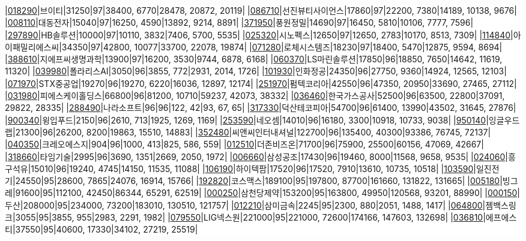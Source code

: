 |[018290](https://finance.daum.net/quotes/A018290)|브이티|31250|97|38400, 6770|28478, 20872, 20119|
|[086710](https://finance.daum.net/quotes/A086710)|선진뷰티사이언스|17860|97|22200, 7380|14189, 10138, 9676|
|[008110](https://finance.daum.net/quotes/A008110)|대동전자|15040|97|16250, 4590|13892, 9214, 8891|
|[371950](https://finance.daum.net/quotes/A371950)|풍원정밀|14690|97|16450, 5810|10106, 7777, 7596|
|[297890](https://finance.daum.net/quotes/A297890)|HB솔루션|10000|97|10110, 3832|7406, 5700, 5535|
|[025320](https://finance.daum.net/quotes/A025320)|시노펙스|12650|97|12650, 2783|10170, 8513, 7309|
|[114840](https://finance.daum.net/quotes/A114840)|아이패밀리에스씨|34350|97|42800, 10077|33700, 22078, 19874|
|[071280](https://finance.daum.net/quotes/A071280)|로체시스템즈|18230|97|18400, 5470|12875, 9594, 8694|
|[388610](https://finance.daum.net/quotes/A388610)|지에프씨생명과학|13900|97|16200, 3530|9744, 6878, 6168|
|[060370](https://finance.daum.net/quotes/A060370)|LS마린솔루션|17850|96|18850, 7650|14642, 11619, 11320|
|[039980](https://finance.daum.net/quotes/A039980)|폴라리스AI|3050|96|3855, 772|2931, 2014, 1726|
|[101930](https://finance.daum.net/quotes/A101930)|인화정공|24350|96|27750, 9360|14924, 12565, 12103|
|[071970](https://finance.daum.net/quotes/A071970)|STX중공업|19270|96|19270, 6220|16036, 12897, 12174|
|[251970](https://finance.daum.net/quotes/A251970)|펌텍코리아|42550|96|47350, 20950|33690, 27465, 27112|
|[031980](https://finance.daum.net/quotes/A031980)|피에스케이홀딩스|66800|96|81200, 10710|59237, 42073, 38332|
|[036460](https://finance.daum.net/quotes/A036460)|한국가스공사|52500|96|63500, 22800|37091, 29822, 28335|
|[288490](https://finance.daum.net/quotes/A288490)|나라소프트|96|96|122, 42|93, 67, 65|
|[317330](https://finance.daum.net/quotes/A317330)|덕산테코피아|54700|96|61400, 13990|43502, 31645, 27876|
|[900340](https://finance.daum.net/quotes/A900340)|윙입푸드|2150|96|2610, 713|1925, 1269, 1169|
|[253590](https://finance.daum.net/quotes/A253590)|네오셈|14010|96|16180, 3300|10918, 10733, 9038|
|[950140](https://finance.daum.net/quotes/A950140)|잉글우드랩|21300|96|26200, 8200|19863, 15510, 14883|
|[352480](https://finance.daum.net/quotes/A352480)|씨앤씨인터내셔널|122700|96|135400, 40300|93386, 76745, 72137|
|[040350](https://finance.daum.net/quotes/A040350)|크레오에스지|904|96|1000, 413|825, 586, 559|
|[012510](https://finance.daum.net/quotes/A012510)|더존비즈온|71700|96|75900, 25500|60156, 47069, 42667|
|[318660](https://finance.daum.net/quotes/A318660)|타임기술|2995|96|3690, 1351|2669, 2050, 1972|
|[006660](https://finance.daum.net/quotes/A006660)|삼성공조|17430|96|19460, 8000|11568, 9658, 9535|
|[024060](https://finance.daum.net/quotes/A024060)|흥구석유|15010|96|19240, 4745|14150, 11535, 11088|
|[106190](https://finance.daum.net/quotes/A106190)|하이텍팜|17520|96|17520, 7910|13610, 10735, 10518|
|[103590](https://finance.daum.net/quotes/A103590)|일진전기|24550|95|28600, 7865|24076, 16914, 15766|
|[192820](https://finance.daum.net/quotes/A192820)|코스맥스|189100|95|197800, 87700|161660, 131822, 131665|
|[005180](https://finance.daum.net/quotes/A005180)|빙그레|91600|95|112100, 42450|86344, 65291, 62519|
|[000250](https://finance.daum.net/quotes/A000250)|삼천당제약|153200|95|163800, 49950|120568, 93201, 88990|
|[000150](https://finance.daum.net/quotes/A000150)|두산|208000|95|234000, 73200|183010, 130510, 121757|
|[012210](https://finance.daum.net/quotes/A012210)|삼미금속|2245|95|2300, 880|2051, 1488, 1417|
|[064800](https://finance.daum.net/quotes/A064800)|젬백스링크|3055|95|3855, 955|2983, 2291, 1982|
|[079550](https://finance.daum.net/quotes/A079550)|LIG넥스원|221000|95|221000, 72600|174166, 147603, 132698|
|[036810](https://finance.daum.net/quotes/A036810)|에프에스티|37550|95|40600, 17330|34102, 27219, 25519|